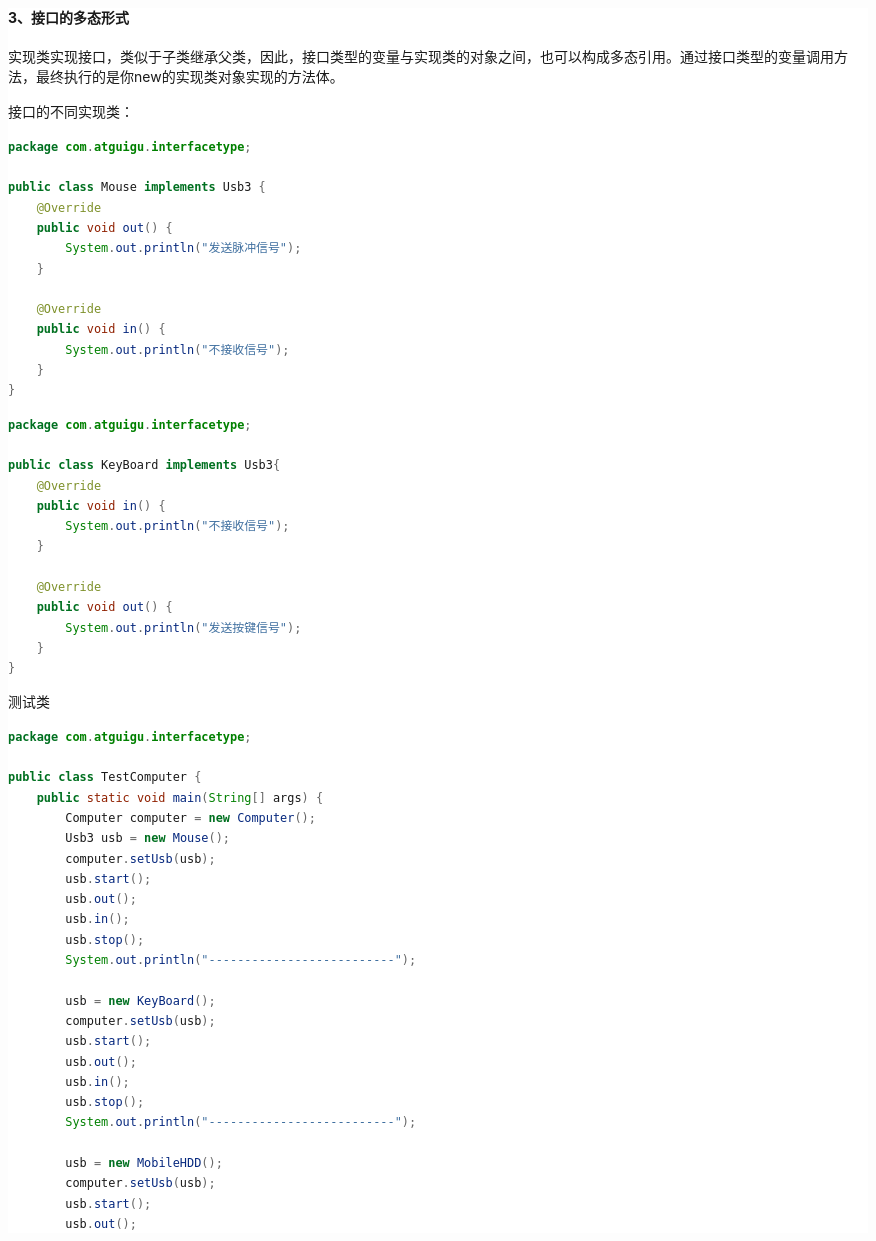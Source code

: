 #### 3、接口的多态形式

实现类实现接口，类似于子类继承父类，因此，接口类型的变量与实现类的对象之间，也可以构成多态引用。通过接口类型的变量调用方法，最终执行的是你new的实现类对象实现的方法体。

接口的不同实现类：

```java
package com.atguigu.interfacetype;

public class Mouse implements Usb3 {
    @Override
    public void out() {
        System.out.println("发送脉冲信号");
    }

    @Override
    public void in() {
        System.out.println("不接收信号");
    }
}
```

```java
package com.atguigu.interfacetype;

public class KeyBoard implements Usb3{
    @Override
    public void in() {
        System.out.println("不接收信号");
    }

    @Override
    public void out() {
        System.out.println("发送按键信号");
    }
}

```

测试类

```java
package com.atguigu.interfacetype;

public class TestComputer {
    public static void main(String[] args) {
        Computer computer = new Computer();
        Usb3 usb = new Mouse();
        computer.setUsb(usb);
        usb.start();
        usb.out();
        usb.in();
        usb.stop();
        System.out.println("--------------------------");

        usb = new KeyBoard();
        computer.setUsb(usb);
        usb.start();
        usb.out();
        usb.in();
        usb.stop();
        System.out.println("--------------------------");

        usb = new MobileHDD();
        computer.setUsb(usb);
        usb.start();
        usb.out();
```
